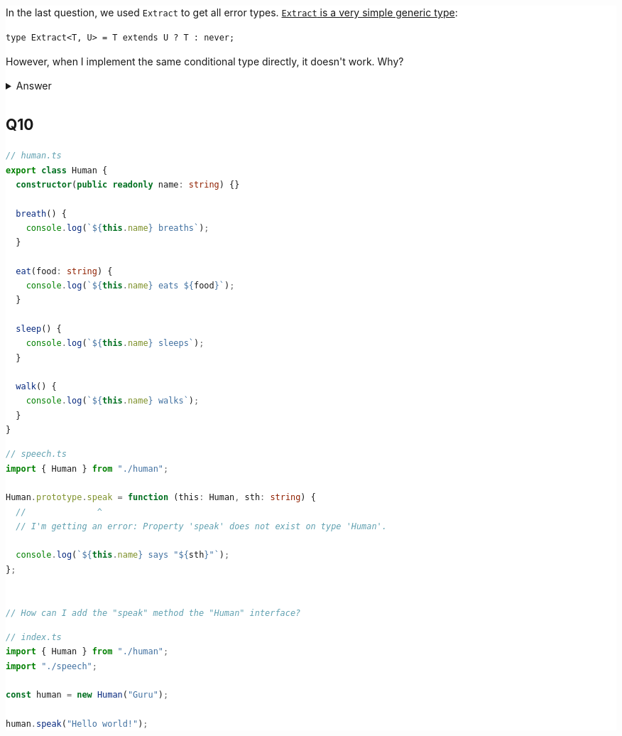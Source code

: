 In the last question, we used `Extract` to get all error types. [`Extract` is a very simple generic type](https://github.com/microsoft/TypeScript/blob/main/src/lib/es5.d.ts):

`type Extract<T, U> = T extends U ? T : never;`

However, when I implement the same conditional type directly, it doesn't work. Why?

<details><summary>Answer</summary></details>

## Q10

```typescript
// human.ts
export class Human {
  constructor(public readonly name: string) {}

  breath() {
    console.log(`${this.name} breaths`);
  }

  eat(food: string) {
    console.log(`${this.name} eats ${food}`);
  }

  sleep() {
    console.log(`${this.name} sleeps`);
  }

  walk() {
    console.log(`${this.name} walks`);
  }
}
```

```typescript
// speech.ts
import { Human } from "./human";

Human.prototype.speak = function (this: Human, sth: string) {
  //              ^
  // I'm getting an error: Property 'speak' does not exist on type 'Human'.

  console.log(`${this.name} says "${sth}"`);
};


// How can I add the "speak" method the "Human" interface?
```

```typescript
// index.ts
import { Human } from "./human";
import "./speech";

const human = new Human("Guru");

human.speak("Hello world!");
```
